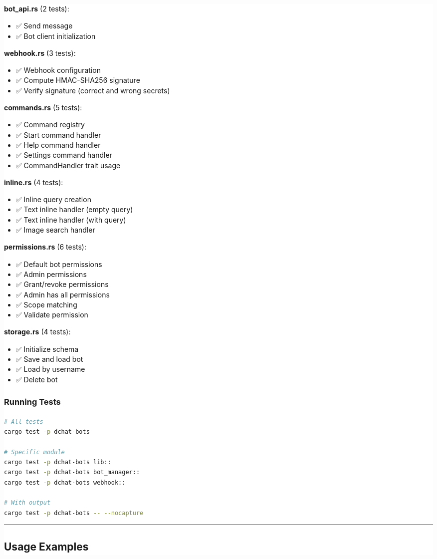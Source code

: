 **bot_api.rs** (2 tests):
- ✅ Send message
- ✅ Bot client initialization

**webhook.rs** (3 tests):
- ✅ Webhook configuration
- ✅ Compute HMAC-SHA256 signature
- ✅ Verify signature (correct and wrong secrets)

**commands.rs** (5 tests):
- ✅ Command registry
- ✅ Start command handler
- ✅ Help command handler
- ✅ Settings command handler
- ✅ CommandHandler trait usage

**inline.rs** (4 tests):
- ✅ Inline query creation
- ✅ Text inline handler (empty query)
- ✅ Text inline handler (with query)
- ✅ Image search handler

**permissions.rs** (6 tests):
- ✅ Default bot permissions
- ✅ Admin permissions
- ✅ Grant/revoke permissions
- ✅ Admin has all permissions
- ✅ Scope matching
- ✅ Validate permission

**storage.rs** (4 tests):
- ✅ Initialize schema
- ✅ Save and load bot
- ✅ Load by username
- ✅ Delete bot

### Running Tests
```bash
# All tests
cargo test -p dchat-bots

# Specific module
cargo test -p dchat-bots lib::
cargo test -p dchat-bots bot_manager::
cargo test -p dchat-bots webhook::

# With output
cargo test -p dchat-bots -- --nocapture
```

---

## Usage Examples
